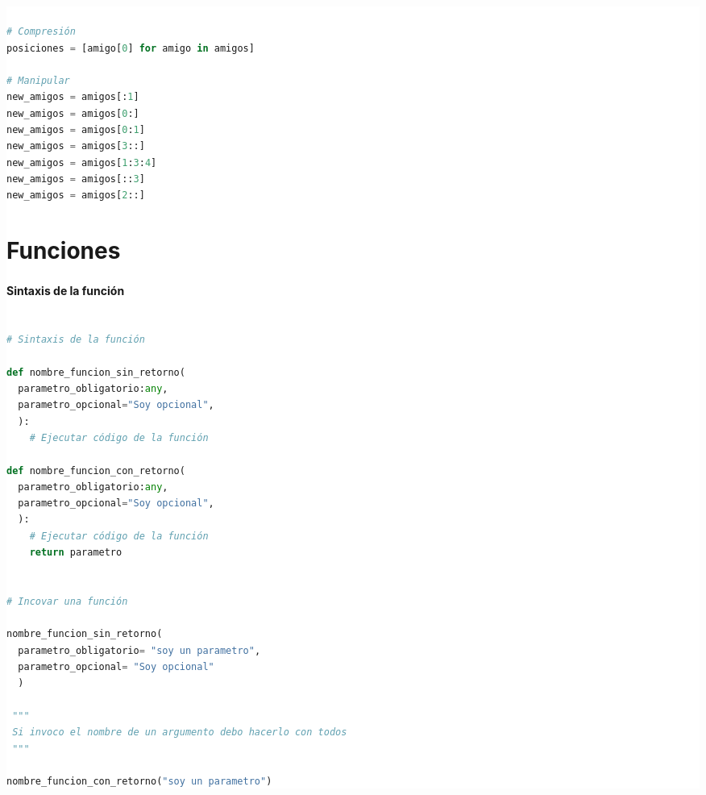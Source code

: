 ```python

# Compresión
posiciones = [amigo[0] for amigo in amigos]

# Manipular
new_amigos = amigos[:1]
new_amigos = amigos[0:]
new_amigos = amigos[0:1]
new_amigos = amigos[3::]
new_amigos = amigos[1:3:4]
new_amigos = amigos[::3]
new_amigos = amigos[2::]

```

# Funciones

#### Sintaxis de la función

```python

# Sintaxis de la función

def nombre_funcion_sin_retorno(
  parametro_obligatorio:any,
  parametro_opcional="Soy opcional",
  ):
    # Ejecutar código de la función

def nombre_funcion_con_retorno(
  parametro_obligatorio:any,
  parametro_opcional="Soy opcional",
  ):
    # Ejecutar código de la función
    return parametro


# Incovar una función

nombre_funcion_sin_retorno(
  parametro_obligatorio= "soy un parametro",
  parametro_opcional= "Soy opcional"
  )

 """
 Si invoco el nombre de un argumento debo hacerlo con todos
 """

nombre_funcion_con_retorno("soy un parametro")

```

